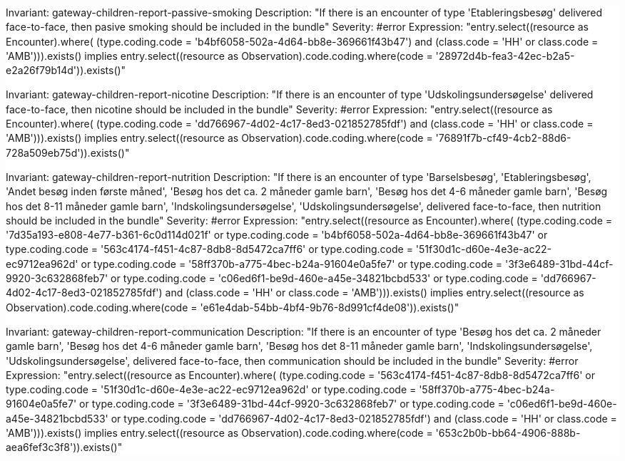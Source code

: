 Invariant: gateway-children-report-passive-smoking
Description: "If there is an encounter of type 'Etableringsbesøg' delivered face-to-face, then pasive smoking should be included in the bundle"
Severity: #error
Expression: "entry.select((resource as Encounter).where(
    (type.coding.code = 'b4bf6058-502a-4d64-bb8e-369661f43b47')
    and
    (class.code = 'HH'
    or class.code = 'AMB'))).exists() implies 
    entry.select((resource as Observation).code.coding.where(code = '28972d4b-fea3-42ec-b2a5-e2a26f79b14d')).exists()"

Invariant: gateway-children-report-nicotine
Description: "If there is an encounter of type 'Udskolingsundersøgelse' delivered face-to-face, then nicotine should be included in the bundle"
Severity: #error
Expression: "entry.select((resource as Encounter).where(
    (type.coding.code = 'dd766967-4d02-4c17-8ed3-021852785fdf')
    and
    (class.code = 'HH'
    or class.code = 'AMB'))).exists() implies 
    entry.select((resource as Observation).code.coding.where(code = '76891f7b-cf49-4cb2-88d6-728a509eb75d')).exists()"

Invariant: gateway-children-report-nutrition
Description: "If there is an encounter of type 'Barselsbesøg', 'Etableringsbesøg', 'Andet besøg inden første måned', 'Besøg hos det ca. 2 måneder gamle barn', 'Besøg hos det 4-6 måneder gamle barn', 'Besøg hos det 8-11 måneder gamle barn', 'Indskolingsundersøgelse', 'Udskolingsundersøgelse',  delivered face-to-face, then nutrition should be included in the bundle"
Severity: #error
Expression: "entry.select((resource as Encounter).where(
    (type.coding.code = '7d35a193-e808-4e77-b361-6c0d114d021f'
    or type.coding.code = 'b4bf6058-502a-4d64-bb8e-369661f43b47'
    or type.coding.code = '563c4174-f451-4c87-8db8-8d5472ca7ff6'
    or type.coding.code = '51f30d1c-d60e-4e3e-ac22-ec9712ea962d'
    or type.coding.code = '58ff370b-a775-4bec-b24a-91604e0a5fe7'
    or type.coding.code = '3f3e6489-31bd-44cf-9920-3c632868feb7'
    or type.coding.code = 'c06ed6f1-be9d-460e-a45e-34821bcbd533'
    or type.coding.code = 'dd766967-4d02-4c17-8ed3-021852785fdf')
    and
    (class.code = 'HH'
    or class.code = 'AMB'))).exists() implies 
    entry.select((resource as Observation).code.coding.where(code = 'e61e4dab-54bb-4bf4-9b76-8d991cf4de08')).exists()"

Invariant: gateway-children-report-communication
Description: "If there is an encounter of type 'Besøg hos det ca. 2 måneder gamle barn', 'Besøg hos det 4-6 måneder gamle barn', 'Besøg hos det 8-11 måneder gamle barn', 'Indskolingsundersøgelse', 'Udskolingsundersøgelse',  delivered face-to-face, then communication should be included in the bundle"
Severity: #error
Expression: "entry.select((resource as Encounter).where(
    (type.coding.code = '563c4174-f451-4c87-8db8-8d5472ca7ff6'
    or type.coding.code = '51f30d1c-d60e-4e3e-ac22-ec9712ea962d'
    or type.coding.code = '58ff370b-a775-4bec-b24a-91604e0a5fe7'
    or type.coding.code = '3f3e6489-31bd-44cf-9920-3c632868feb7'
    or type.coding.code = 'c06ed6f1-be9d-460e-a45e-34821bcbd533'
    or type.coding.code = 'dd766967-4d02-4c17-8ed3-021852785fdf')
    and
    (class.code = 'HH'
    or class.code = 'AMB'))).exists() implies 
    entry.select((resource as Observation).code.coding.where(code = '653c2b0b-bb64-4906-888b-aea6fef3c3f8')).exists()"
